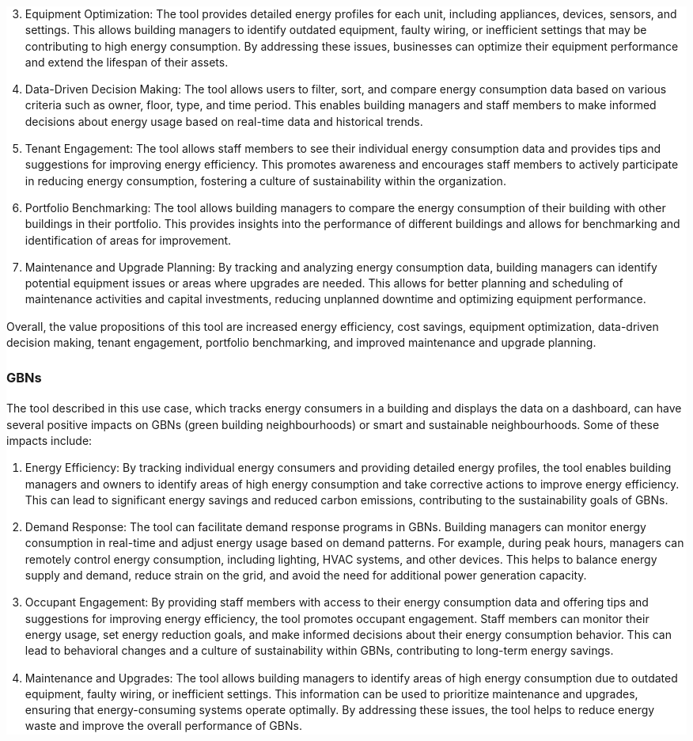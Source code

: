3. Equipment Optimization: The tool provides detailed energy profiles for each unit, including appliances, devices, sensors, and settings. This allows building managers to identify outdated equipment, faulty wiring, or inefficient settings that may be contributing to high energy consumption. By addressing these issues, businesses can optimize their equipment performance and extend the lifespan of their assets.

4. Data-Driven Decision Making: The tool allows users to filter, sort, and compare energy consumption data based on various criteria such as owner, floor, type, and time period. This enables building managers and staff members to make informed decisions about energy usage based on real-time data and historical trends.

5. Tenant Engagement: The tool allows staff members to see their individual energy consumption data and provides tips and suggestions for improving energy efficiency. This promotes awareness and encourages staff members to actively participate in reducing energy consumption, fostering a culture of sustainability within the organization.

6. Portfolio Benchmarking: The tool allows building managers to compare the energy consumption of their building with other buildings in their portfolio. This provides insights into the performance of different buildings and allows for benchmarking and identification of areas for improvement.

7. Maintenance and Upgrade Planning: By tracking and analyzing energy consumption data, building managers can identify potential equipment issues or areas where upgrades are needed. This allows for better planning and scheduling of maintenance activities and capital investments, reducing unplanned downtime and optimizing equipment performance.

Overall, the value propositions of this tool are increased energy efficiency, cost savings, equipment optimization, data-driven decision making, tenant engagement, portfolio benchmarking, and improved maintenance and upgrade planning.



### GBNs

The tool described in this use case, which tracks energy consumers in a building and displays the data on a dashboard, can have several positive impacts on GBNs (green building neighbourhoods) or smart and sustainable neighbourhoods. Some of these impacts include:

1. Energy Efficiency: By tracking individual energy consumers and providing detailed energy profiles, the tool enables building managers and owners to identify areas of high energy consumption and take corrective actions to improve energy efficiency. This can lead to significant energy savings and reduced carbon emissions, contributing to the sustainability goals of GBNs.

2. Demand Response: The tool can facilitate demand response programs in GBNs. Building managers can monitor energy consumption in real-time and adjust energy usage based on demand patterns. For example, during peak hours, managers can remotely control energy consumption, including lighting, HVAC systems, and other devices. This helps to balance energy supply and demand, reduce strain on the grid, and avoid the need for additional power generation capacity.

3. Occupant Engagement: By providing staff members with access to their energy consumption data and offering tips and suggestions for improving energy efficiency, the tool promotes occupant engagement. Staff members can monitor their energy usage, set energy reduction goals, and make informed decisions about their energy consumption behavior. This can lead to behavioral changes and a culture of sustainability within GBNs, contributing to long-term energy savings.

4. Maintenance and Upgrades: The tool allows building managers to identify areas of high energy consumption due to outdated equipment, faulty wiring, or inefficient settings. This information can be used to prioritize maintenance and upgrades, ensuring that energy-consuming systems operate optimally. By addressing these issues, the tool helps to reduce energy waste and improve the overall performance of GBNs.
